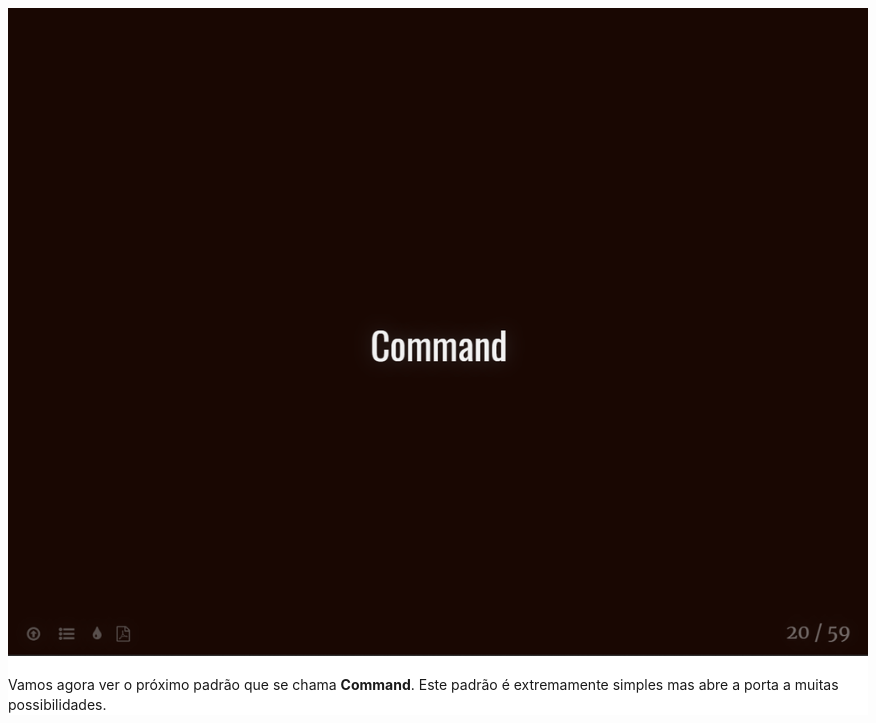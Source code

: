 ![imgid](patterns_slides/Slide20.png)

Vamos agora ver o próximo padrão que se chama **Command**. Este padrão é extremamente simples mas abre a porta a muitas possibilidades.
